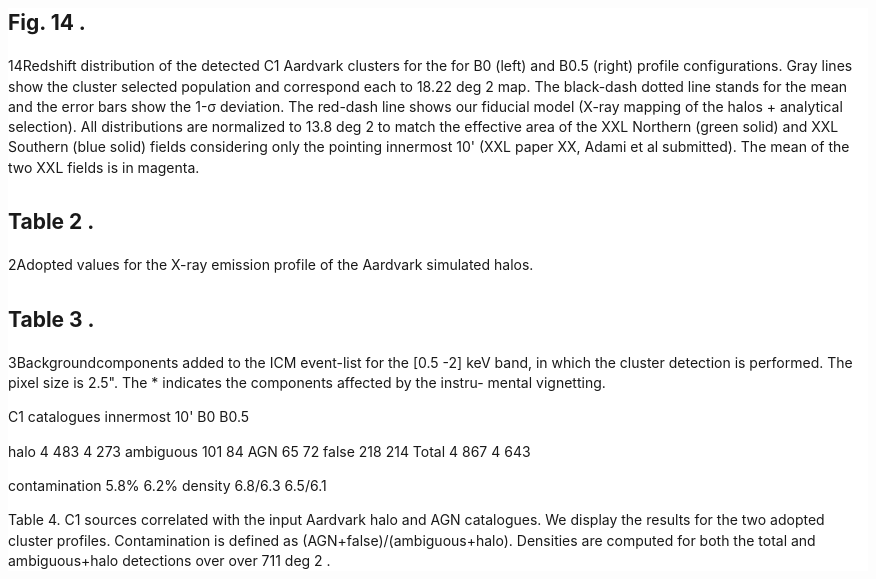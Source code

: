 ## Fig. 14 .
14Redshift distribution of the detected C1 Aardvark clusters for the for B0 (left) and B0.5 (right) profile configurations. Gray lines show the cluster selected population and correspond each to 18.22 deg 2 map. The black-dash dotted line stands for the mean and the error bars show the 1-σ deviation. The red-dash line shows our fiducial model (X-ray mapping of the halos + analytical selection). All distributions are normalized to 13.8 deg 2 to match the effective area of the XXL Northern (green solid) and XXL Southern (blue solid) fields considering only the pointing innermost 10' (XXL paper XX, Adami et al submitted). The mean of the two XXL fields is in magenta.

## Table 2 .
2Adopted values for the X-ray emission profile of the Aardvark simulated halos.

## Table 3 .
3Backgroundcomponents added to the ICM event-list for the 
[0.5 -2] keV band, in which the cluster detection is performed. The 
pixel size is 2.5". The * indicates the components affected by the instru-
mental vignetting. 

C1 catalogues 
innermost 10' 
B0 
B0.5 

halo 
4 483 
4 273 
ambiguous 
101 
84 
AGN 
65 
72 
false 
218 
214 
Total 
4 867 
4 643 

contamination 
5.8% 
6.2% 
density 
6.8/6.3 6.5/6.1 

Table 4. C1 sources correlated with the input Aardvark halo and AGN 
catalogues. We display the results for the two adopted cluster profiles. 
Contamination is defined as (AGN+false)/(ambiguous+halo). Densities 
are computed for both the total and ambiguous+halo detections over 
over 711 deg 2 . 

